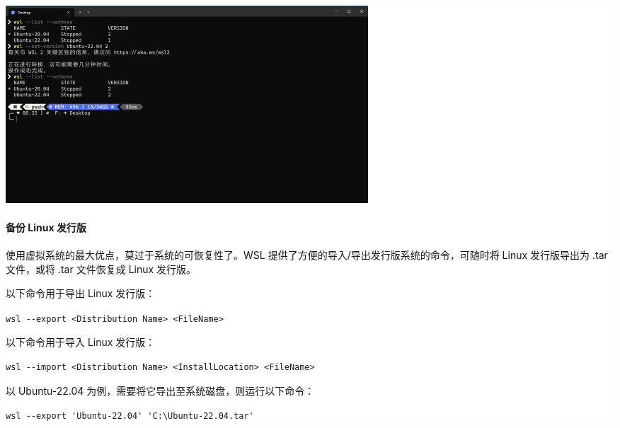 <img src="images/WSL.images/image-20230423083618536.png" alt="image-20230423083618536" style="zoom:50%;" />

#### 备份 Linux 发行版

使用虚拟系统的最大优点，莫过于系统的可恢复性了。WSL 提供了方便的导入/导出发行版系统的命令，可随时将 Linux 发行版导出为 .tar 文件，或将 .tar 文件恢复成 Linux 发行版。

以下命令用于导出 Linux 发行版：

```shell
wsl --export <Distribution Name> <FileName>
```

以下命令用于导入 Linux 发行版：

```shell
wsl --import <Distribution Name> <InstallLocation> <FileName>
```

以 Ubuntu-22.04 为例，需要将它导出至系统磁盘，则运行以下命令：

```shell
wsl --export 'Ubuntu-22.04' 'C:\Ubuntu-22.04.tar'
```
